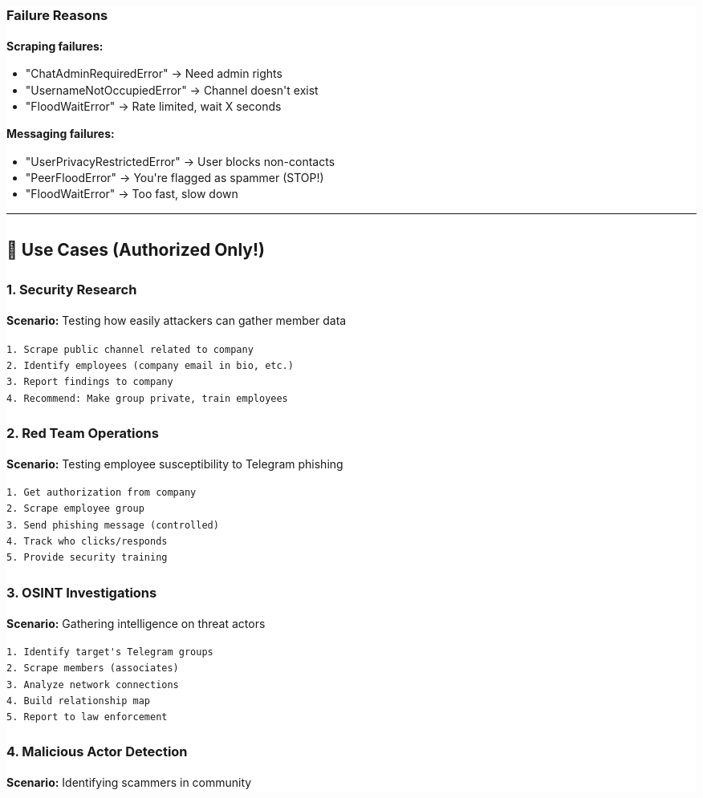 ### Failure Reasons

**Scraping failures:**
- "ChatAdminRequiredError" → Need admin rights
- "UsernameNotOccupiedError" → Channel doesn't exist
- "FloodWaitError" → Rate limited, wait X seconds

**Messaging failures:**
- "UserPrivacyRestrictedError" → User blocks non-contacts
- "PeerFloodError" → You're flagged as spammer (STOP!)
- "FloodWaitError" → Too fast, slow down

---

## 🎯 Use Cases (Authorized Only!)

### 1. Security Research

**Scenario:** Testing how easily attackers can gather member data

```
1. Scrape public channel related to company
2. Identify employees (company email in bio, etc.)
3. Report findings to company
4. Recommend: Make group private, train employees
```

### 2. Red Team Operations

**Scenario:** Testing employee susceptibility to Telegram phishing

```
1. Get authorization from company
2. Scrape employee group
3. Send phishing message (controlled)
4. Track who clicks/responds
5. Provide security training
```

### 3. OSINT Investigations

**Scenario:** Gathering intelligence on threat actors

```
1. Identify target's Telegram groups
2. Scrape members (associates)
3. Analyze network connections
4. Build relationship map
5. Report to law enforcement
```

### 4. Malicious Actor Detection

**Scenario:** Identifying scammers in community
